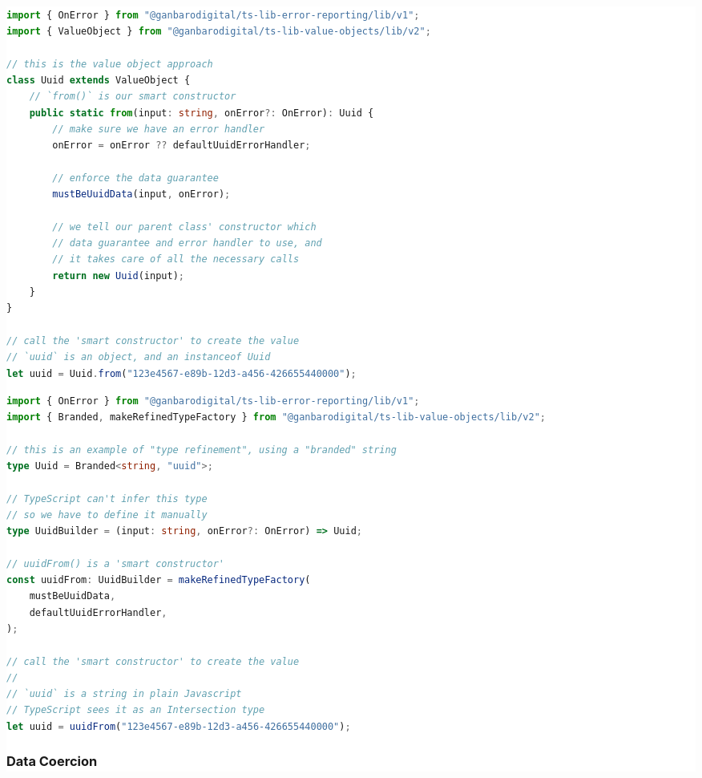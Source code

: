 ```typescript
import { OnError } from "@ganbarodigital/ts-lib-error-reporting/lib/v1";
import { ValueObject } from "@ganbarodigital/ts-lib-value-objects/lib/v2";

// this is the value object approach
class Uuid extends ValueObject {
    // `from()` is our smart constructor
    public static from(input: string, onError?: OnError): Uuid {
        // make sure we have an error handler
        onError = onError ?? defaultUuidErrorHandler;

        // enforce the data guarantee
        mustBeUuidData(input, onError);

        // we tell our parent class' constructor which
        // data guarantee and error handler to use, and
        // it takes care of all the necessary calls
        return new Uuid(input);
    }
}

// call the 'smart constructor' to create the value
// `uuid` is an object, and an instanceof Uuid
let uuid = Uuid.from("123e4567-e89b-12d3-a456-426655440000");
```

```typescript
import { OnError } from "@ganbarodigital/ts-lib-error-reporting/lib/v1";
import { Branded, makeRefinedTypeFactory } from "@ganbarodigital/ts-lib-value-objects/lib/v2";

// this is an example of "type refinement", using a "branded" string
type Uuid = Branded<string, "uuid">;

// TypeScript can't infer this type
// so we have to define it manually
type UuidBuilder = (input: string, onError?: OnError) => Uuid;

// uuidFrom() is a 'smart constructor'
const uuidFrom: UuidBuilder = makeRefinedTypeFactory(
    mustBeUuidData,
    defaultUuidErrorHandler,
);

// call the 'smart constructor' to create the value
//
// `uuid` is a string in plain Javascript
// TypeScript sees it as an Intersection type
let uuid = uuidFrom("123e4567-e89b-12d3-a456-426655440000");
```

### Data Coercion
